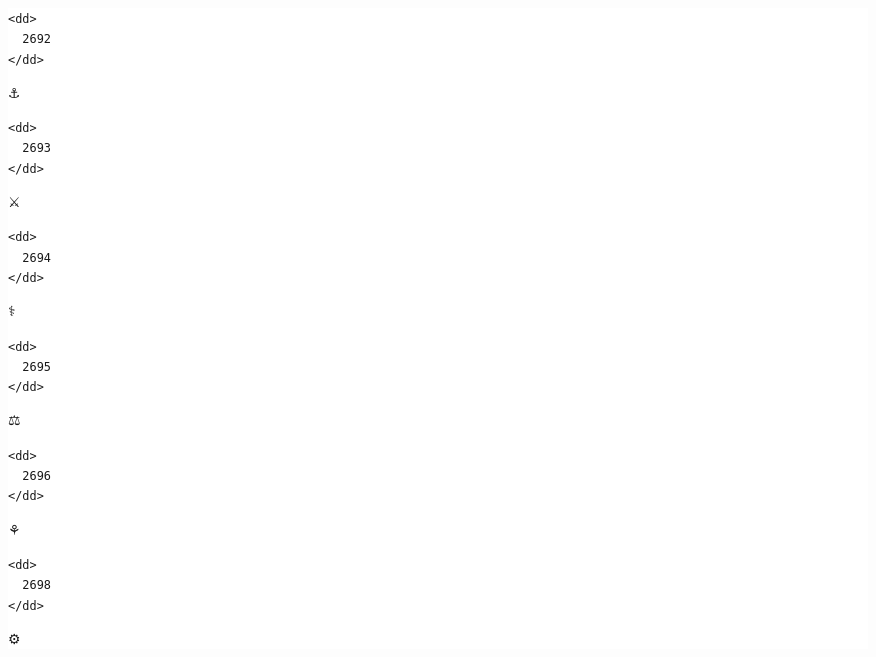     <dd>
      2692
    </dd>
  </dl>
  
  <dl>
    <dt>
      &#x2693;
    </dt>
    
    <dd>
      2693
    </dd>
  </dl>
  
  <dl>
    <dt>
      &#x2694;
    </dt>
    
    <dd>
      2694
    </dd>
  </dl>
  
  <dl>
    <dt>
      &#x2695;
    </dt>
    
    <dd>
      2695
    </dd>
  </dl>
  
  <dl>
    <dt>
      &#x2696;
    </dt>
    
    <dd>
      2696
    </dd>
  </dl>
  
  <dl>
    <dt>
      &#x2698;
    </dt>
    
    <dd>
      2698
    </dd>
  </dl>
  
  <dl>
    <dt>
      &#x2699;
    </dt>
    